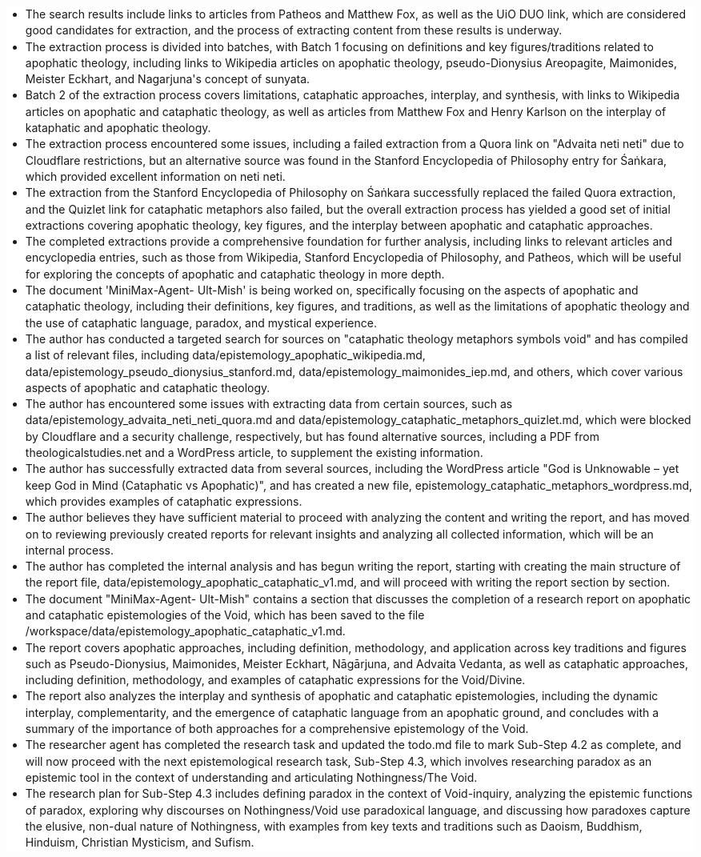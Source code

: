 - The search results include links to articles from Patheos and Matthew Fox, as well as the UiO DUO link, which are considered good candidates for extraction, and the process of extracting content from these results is underway.
- The extraction process is divided into batches, with Batch 1 focusing on definitions and key figures/traditions related to apophatic theology, including links to Wikipedia articles on apophatic theology, pseudo-Dionysius Areopagite, Maimonides, Meister Eckhart, and Nagarjuna's concept of sunyata.
- Batch 2 of the extraction process covers limitations, cataphatic approaches, interplay, and synthesis, with links to Wikipedia articles on apophatic and cataphatic theology, as well as articles from Matthew Fox and Henry Karlson on the interplay of kataphatic and apophatic theology.
- The extraction process encountered some issues, including a failed extraction from a Quora link on "Advaita neti neti" due to Cloudflare restrictions, but an alternative source was found in the Stanford Encyclopedia of Philosophy entry for Śaṅkara, which provided excellent information on neti neti.
- The extraction from the Stanford Encyclopedia of Philosophy on Śaṅkara successfully replaced the failed Quora extraction, and the Quizlet link for cataphatic metaphors also failed, but the overall extraction process has yielded a good set of initial extractions covering apophatic theology, key figures, and the interplay between apophatic and cataphatic approaches.
- The completed extractions provide a comprehensive foundation for further analysis, including links to relevant articles and encyclopedia entries, such as those from Wikipedia, Stanford Encyclopedia of Philosophy, and Patheos, which will be useful for exploring the concepts of apophatic and cataphatic theology in more depth.
- The document 'MiniMax-Agent- Ult-Mish' is being worked on, specifically focusing on the aspects of apophatic and cataphatic theology, including their definitions, key figures, and traditions, as well as the limitations of apophatic theology and the use of cataphatic language, paradox, and mystical experience.
- The author has conducted a targeted search for sources on "cataphatic theology metaphors symbols void" and has compiled a list of relevant files, including data/epistemology_apophatic_wikipedia.md, data/epistemology_pseudo_dionysius_stanford.md, data/epistemology_maimonides_iep.md, and others, which cover various aspects of apophatic and cataphatic theology.
- The author has encountered some issues with extracting data from certain sources, such as data/epistemology_advaita_neti_neti_quora.md and data/epistemology_cataphatic_metaphors_quizlet.md, which were blocked by Cloudflare and a security challenge, respectively, but has found alternative sources, including a PDF from theologicalstudies.net and a WordPress article, to supplement the existing information.
- The author has successfully extracted data from several sources, including the WordPress article "God is Unknowable – yet keep God in Mind (Cataphatic vs Apophatic)", and has created a new file, epistemology_cataphatic_metaphors_wordpress.md, which provides examples of cataphatic expressions.
- The author believes they have sufficient material to proceed with analyzing the content and writing the report, and has moved on to reviewing previously created reports for relevant insights and analyzing all collected information, which will be an internal process.
- The author has completed the internal analysis and has begun writing the report, starting with creating the main structure of the report file, data/epistemology_apophatic_cataphatic_v1.md, and will proceed with writing the report section by section.
- The document "MiniMax-Agent- Ult-Mish" contains a section that discusses the completion of a research report on apophatic and cataphatic epistemologies of the Void, which has been saved to the file /workspace/data/epistemology_apophatic_cataphatic_v1.md.
- The report covers apophatic approaches, including definition, methodology, and application across key traditions and figures such as Pseudo-Dionysius, Maimonides, Meister Eckhart, Nāgārjuna, and Advaita Vedanta, as well as cataphatic approaches, including definition, methodology, and examples of cataphatic expressions for the Void/Divine.
- The report also analyzes the interplay and synthesis of apophatic and cataphatic epistemologies, including the dynamic interplay, complementarity, and the emergence of cataphatic language from an apophatic ground, and concludes with a summary of the importance of both approaches for a comprehensive epistemology of the Void.
- The researcher agent has completed the research task and updated the todo.md file to mark Sub-Step 4.2 as complete, and will now proceed with the next epistemological research task, Sub-Step 4.3, which involves researching paradox as an epistemic tool in the context of understanding and articulating Nothingness/The Void.
- The research plan for Sub-Step 4.3 includes defining paradox in the context of Void-inquiry, analyzing the epistemic functions of paradox, exploring why discourses on Nothingness/Void use paradoxical language, and discussing how paradoxes capture the elusive, non-dual nature of Nothingness, with examples from key texts and traditions such as Daoism, Buddhism, Hinduism, Christian Mysticism, and Sufism.